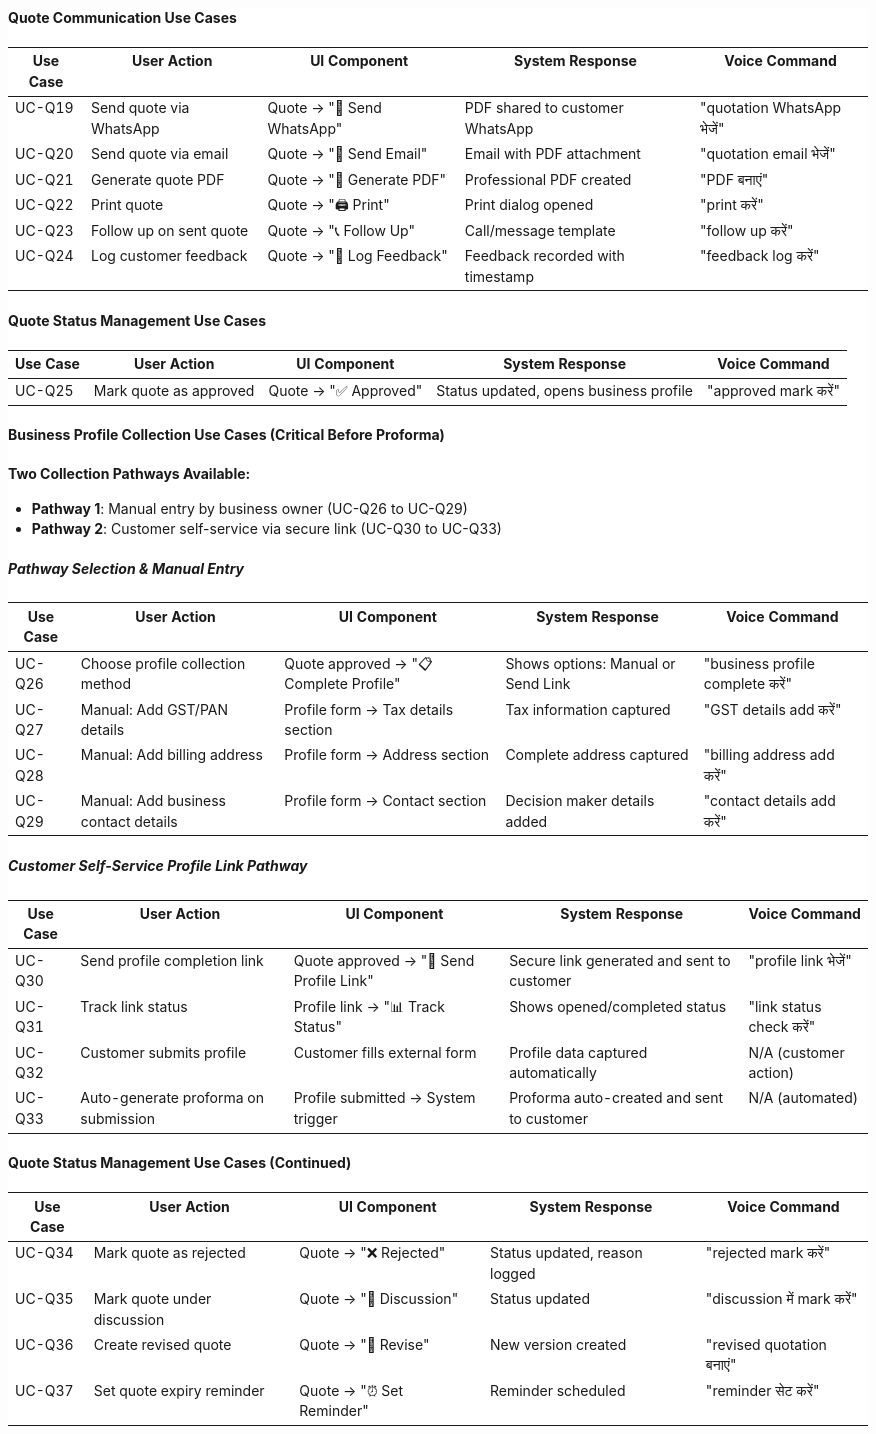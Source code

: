 #### **Quote Communication Use Cases**
| Use Case | User Action | UI Component | System Response | Voice Command |
|----------|-------------|--------------|-----------------|---------------|
| UC-Q19 | Send quote via WhatsApp | Quote → "📱 Send WhatsApp" | PDF shared to customer WhatsApp | "quotation WhatsApp भेजें" |
| UC-Q20 | Send quote via email | Quote → "📧 Send Email" | Email with PDF attachment | "quotation email भेजें" |
| UC-Q21 | Generate quote PDF | Quote → "📄 Generate PDF" | Professional PDF created | "PDF बनाएं" |
| UC-Q22 | Print quote | Quote → "🖨️ Print" | Print dialog opened | "print करें" |
| UC-Q23 | Follow up on sent quote | Quote → "📞 Follow Up" | Call/message template | "follow up करें" |
| UC-Q24 | Log customer feedback | Quote → "📝 Log Feedback" | Feedback recorded with timestamp | "feedback log करें" |

#### **Quote Status Management Use Cases**
| Use Case | User Action | UI Component | System Response | Voice Command |
|----------|-------------|--------------|-----------------|---------------|
| UC-Q25 | Mark quote as approved | Quote → "✅ Approved" | Status updated, opens business profile | "approved mark करें" |

#### **Business Profile Collection Use Cases (Critical Before Proforma)**

**Two Collection Pathways Available:**
- **Pathway 1**: Manual entry by business owner (UC-Q26 to UC-Q29)
- **Pathway 2**: Customer self-service via secure link (UC-Q30 to UC-Q33)

##### **Pathway Selection & Manual Entry**
| Use Case | User Action | UI Component | System Response | Voice Command |
|----------|-------------|--------------|-----------------|---------------|
| UC-Q26 | Choose profile collection method | Quote approved → "📋 Complete Profile" | Shows options: Manual or Send Link | "business profile complete करें" |
| UC-Q27 | Manual: Add GST/PAN details | Profile form → Tax details section | Tax information captured | "GST details add करें" |
| UC-Q28 | Manual: Add billing address | Profile form → Address section | Complete address captured | "billing address add करें" |
| UC-Q29 | Manual: Add business contact details | Profile form → Contact section | Decision maker details added | "contact details add करें" |

##### **Customer Self-Service Profile Link Pathway**
| Use Case | User Action | UI Component | System Response | Voice Command |
|----------|-------------|--------------|-----------------|---------------|
| UC-Q30 | Send profile completion link | Quote approved → "📧 Send Profile Link" | Secure link generated and sent to customer | "profile link भेजें" |
| UC-Q31 | Track link status | Profile link → "📊 Track Status" | Shows opened/completed status | "link status check करें" |
| UC-Q32 | Customer submits profile | Customer fills external form | Profile data captured automatically | N/A (customer action) |
| UC-Q33 | Auto-generate proforma on submission | Profile submitted → System trigger | Proforma auto-created and sent to customer | N/A (automated) |

#### **Quote Status Management Use Cases (Continued)**
| Use Case | User Action | UI Component | System Response | Voice Command |
|----------|-------------|--------------|-----------------|---------------|
| UC-Q34 | Mark quote as rejected | Quote → "❌ Rejected" | Status updated, reason logged | "rejected mark करें" |
| UC-Q35 | Mark quote under discussion | Quote → "🔄 Discussion" | Status updated | "discussion में mark करें" |
| UC-Q36 | Create revised quote | Quote → "🔄 Revise" | New version created | "revised quotation बनाएं" |
| UC-Q37 | Set quote expiry reminder | Quote → "⏰ Set Reminder" | Reminder scheduled | "reminder सेट करें" |
